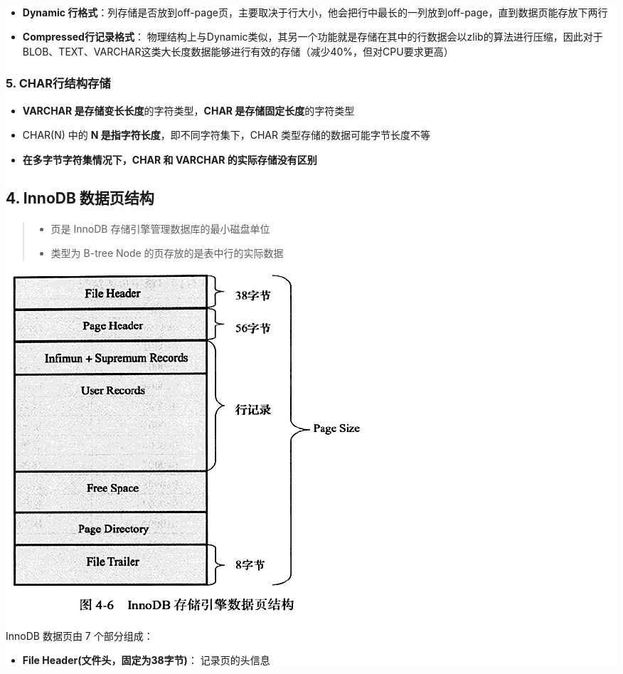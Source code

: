 - **Dynamic 行格式**：列存储是否放到off-page页，主要取决于行大小，他会把行中最长的一列放到off-page，直到数据页能存放下两行

- **Compressed行记录格式**： 物理结构上与Dynamic类似，其另一个功能就是存储在其中的行数据会以zlib的算法进行压缩，因此对于BLOB、TEXT、VARCHAR这类大长度数据能够进行有效的存储（减少40%，但对CPU要求更高）

### 5. CHAR行结构存储

- **VARCHAR 是存储变长长度**的字符类型，**CHAR 是存储固定长度**的字符类型

- CHAR(N) 中的 **N 是指字符长度**，即不同字符集下，CHAR 类型存储的数据可能字节长度不等

- **在多字节字符集情况下，CHAR 和 VARCHAR 的实际存储没有区别**

## 4. InnoDB 数据页结构

> - 页是 InnoDB 存储引擎管理数据库的最小磁盘单位
>
> - 类型为 B-tree Node 的页存放的是表中行的实际数据

![](../pics/mysqlG4_9.png)

InnoDB 数据页由 7 个部分组成：

- **File Header(文件头，固定为38字节)**： 记录页的头信息
